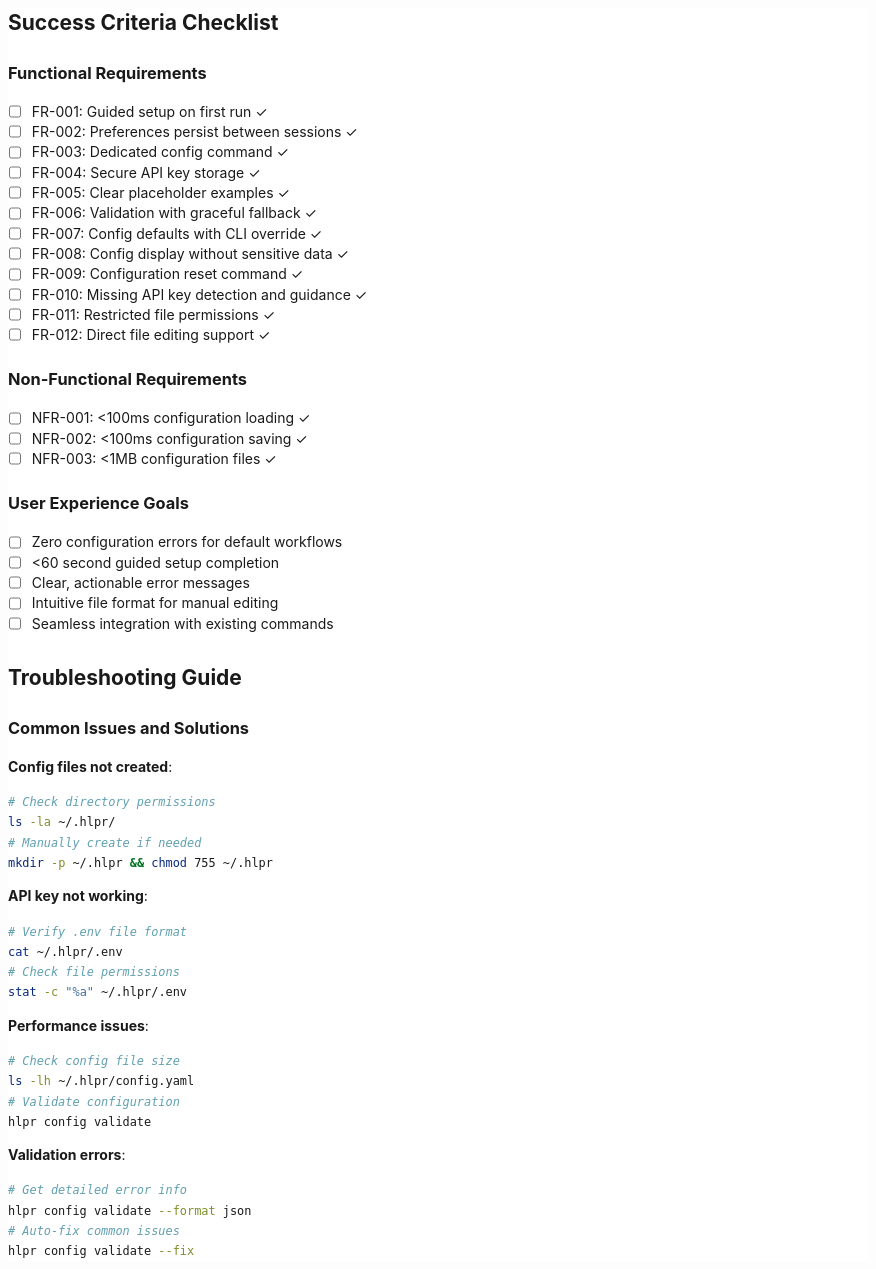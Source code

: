 ## Success Criteria Checklist

### Functional Requirements
- [ ] FR-001: Guided setup on first run ✓
- [ ] FR-002: Preferences persist between sessions ✓
- [ ] FR-003: Dedicated config command ✓
- [ ] FR-004: Secure API key storage ✓
- [ ] FR-005: Clear placeholder examples ✓
- [ ] FR-006: Validation with graceful fallback ✓
- [ ] FR-007: Config defaults with CLI override ✓
- [ ] FR-008: Config display without sensitive data ✓
- [ ] FR-009: Configuration reset command ✓
- [ ] FR-010: Missing API key detection and guidance ✓
- [ ] FR-011: Restricted file permissions ✓
- [ ] FR-012: Direct file editing support ✓

### Non-Functional Requirements
- [ ] NFR-001: <100ms configuration loading ✓
- [ ] NFR-002: <100ms configuration saving ✓
- [ ] NFR-003: <1MB configuration files ✓

### User Experience Goals
- [ ] Zero configuration errors for default workflows
- [ ] <60 second guided setup completion
- [ ] Clear, actionable error messages
- [ ] Intuitive file format for manual editing
- [ ] Seamless integration with existing commands

## Troubleshooting Guide

### Common Issues and Solutions

**Config files not created**:
```bash
# Check directory permissions
ls -la ~/.hlpr/
# Manually create if needed
mkdir -p ~/.hlpr && chmod 755 ~/.hlpr
```

**API key not working**:
```bash
# Verify .env file format
cat ~/.hlpr/.env
# Check file permissions
stat -c "%a" ~/.hlpr/.env
```

**Performance issues**:
```bash
# Check config file size
ls -lh ~/.hlpr/config.yaml
# Validate configuration
hlpr config validate
```

**Validation errors**:
```bash
# Get detailed error info
hlpr config validate --format json
# Auto-fix common issues
hlpr config validate --fix
```